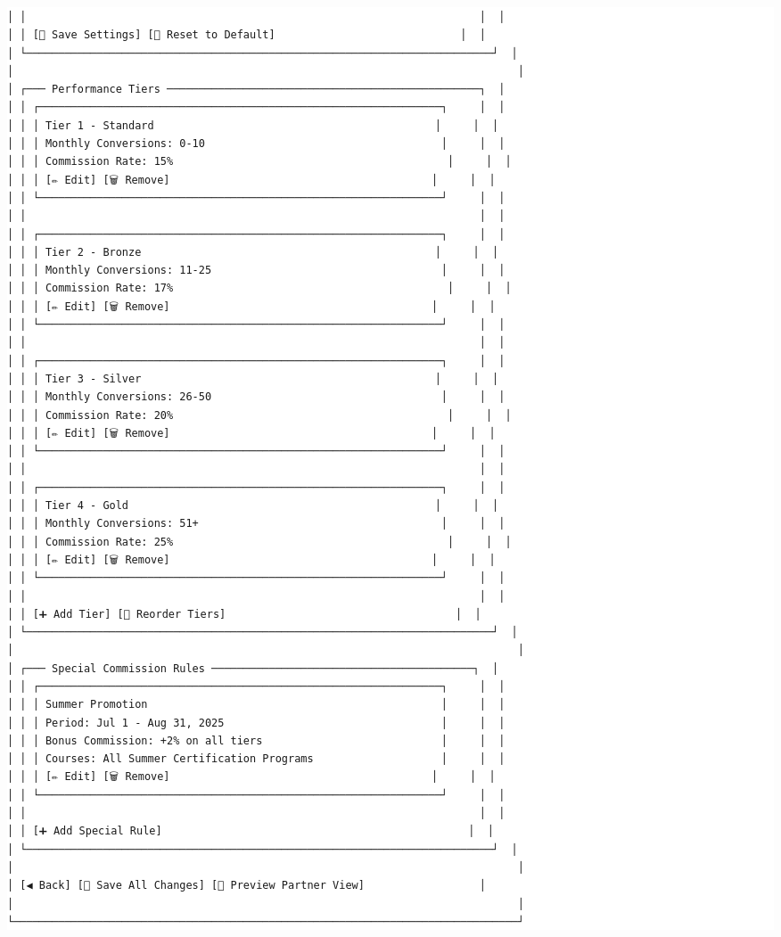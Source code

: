 ```
│ │                                                                       │  │
│ │ [💾 Save Settings] [🔄 Reset to Default]                             │  │
│ └─────────────────────────────────────────────────────────────────────────┘  │
│                                                                               │
│ ┌─── Performance Tiers ─────────────────────────────────────────────────┐  │
│ │ ┌───────────────────────────────────────────────────────────────┐     │  │
│ │ │ Tier 1 - Standard                                            │     │  │
│ │ │ Monthly Conversions: 0-10                                     │     │  │
│ │ │ Commission Rate: 15%                                           │     │  │
│ │ │ [✏️ Edit] [🗑️ Remove]                                         │     │  │
│ │ └───────────────────────────────────────────────────────────────┘     │  │
│ │                                                                       │  │
│ │ ┌───────────────────────────────────────────────────────────────┐     │  │
│ │ │ Tier 2 - Bronze                                              │     │  │
│ │ │ Monthly Conversions: 11-25                                    │     │  │
│ │ │ Commission Rate: 17%                                           │     │  │
│ │ │ [✏️ Edit] [🗑️ Remove]                                         │     │  │
│ │ └───────────────────────────────────────────────────────────────┘     │  │
│ │                                                                       │  │
│ │ ┌───────────────────────────────────────────────────────────────┐     │  │
│ │ │ Tier 3 - Silver                                              │     │  │
│ │ │ Monthly Conversions: 26-50                                    │     │  │
│ │ │ Commission Rate: 20%                                           │     │  │
│ │ │ [✏️ Edit] [🗑️ Remove]                                         │     │  │
│ │ └───────────────────────────────────────────────────────────────┘     │  │
│ │                                                                       │  │
│ │ ┌───────────────────────────────────────────────────────────────┐     │  │
│ │ │ Tier 4 - Gold                                                │     │  │
│ │ │ Monthly Conversions: 51+                                      │     │  │
│ │ │ Commission Rate: 25%                                           │     │  │
│ │ │ [✏️ Edit] [🗑️ Remove]                                         │     │  │
│ │ └───────────────────────────────────────────────────────────────┘     │  │
│ │                                                                       │  │
│ │ [➕ Add Tier] [🔄 Reorder Tiers]                                    │  │
│ └─────────────────────────────────────────────────────────────────────────┘  │
│                                                                               │
│ ┌─── Special Commission Rules ─────────────────────────────────────────┐  │
│ │ ┌───────────────────────────────────────────────────────────────┐     │  │
│ │ │ Summer Promotion                                              │     │  │
│ │ │ Period: Jul 1 - Aug 31, 2025                                  │     │  │
│ │ │ Bonus Commission: +2% on all tiers                            │     │  │
│ │ │ Courses: All Summer Certification Programs                    │     │  │
│ │ │ [✏️ Edit] [🗑️ Remove]                                         │     │  │
│ │ └───────────────────────────────────────────────────────────────┘     │  │
│ │                                                                       │  │
│ │ [➕ Add Special Rule]                                                │  │
│ └─────────────────────────────────────────────────────────────────────────┘  │
│                                                                               │
│ [◀️ Back] [💾 Save All Changes] [📑 Preview Partner View]                  │
│                                                                               │
└───────────────────────────────────────────────────────────────────────────────┘
```
